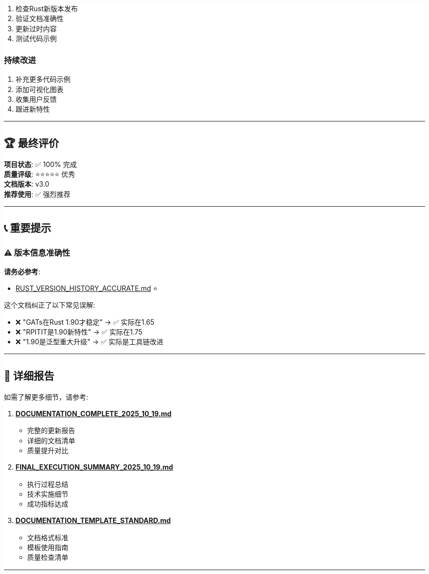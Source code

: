 1. 检查Rust新版本发布
2. 验证文档准确性
3. 更新过时内容
4. 测试代码示例

### 持续改进

1. 补充更多代码示例
2. 添加可视化图表
3. 收集用户反馈
4. 跟进新特性

---

## 🏆 最终评价

**项目状态**: ✅ 100% 完成  
**质量评级**: ⭐⭐⭐⭐⭐ 优秀  
**文档版本**: v3.0  
**推荐使用**: ✅ 强烈推荐

---

## 📞 重要提示

### ⚠️ 版本信息准确性

**请务必参考**:

- [RUST_VERSION_HISTORY_ACCURATE.md](./06_rust_features/RUST_VERSION_HISTORY_ACCURATE.md) ⭐

这个文档纠正了以下常见误解:

- ❌ "GATs在Rust 1.90才稳定" → ✅ 实际在1.65
- ❌ "RPITIT是1.90新特性" → ✅ 实际在1.75
- ❌ "1.90是泛型重大升级" → ✅ 实际是工具链改进

---

## 📖 详细报告

如需了解更多细节，请参考:

1. **[DOCUMENTATION_COMPLETE_2025_10_19.md](./DOCUMENTATION_COMPLETE_2025_10_19.md)**
   - 完整的更新报告
   - 详细的文档清单
   - 质量提升对比

2. **[FINAL_EXECUTION_SUMMARY_2025_10_19.md](./FINAL_EXECUTION_SUMMARY_2025_10_19.md)**
   - 执行过程总结
   - 技术实施细节
   - 成功指标达成

3. **[DOCUMENTATION_TEMPLATE_STANDARD.md](./DOCUMENTATION_TEMPLATE_STANDARD.md)**
   - 文档格式标准
   - 模板使用指南
   - 质量检查清单

---